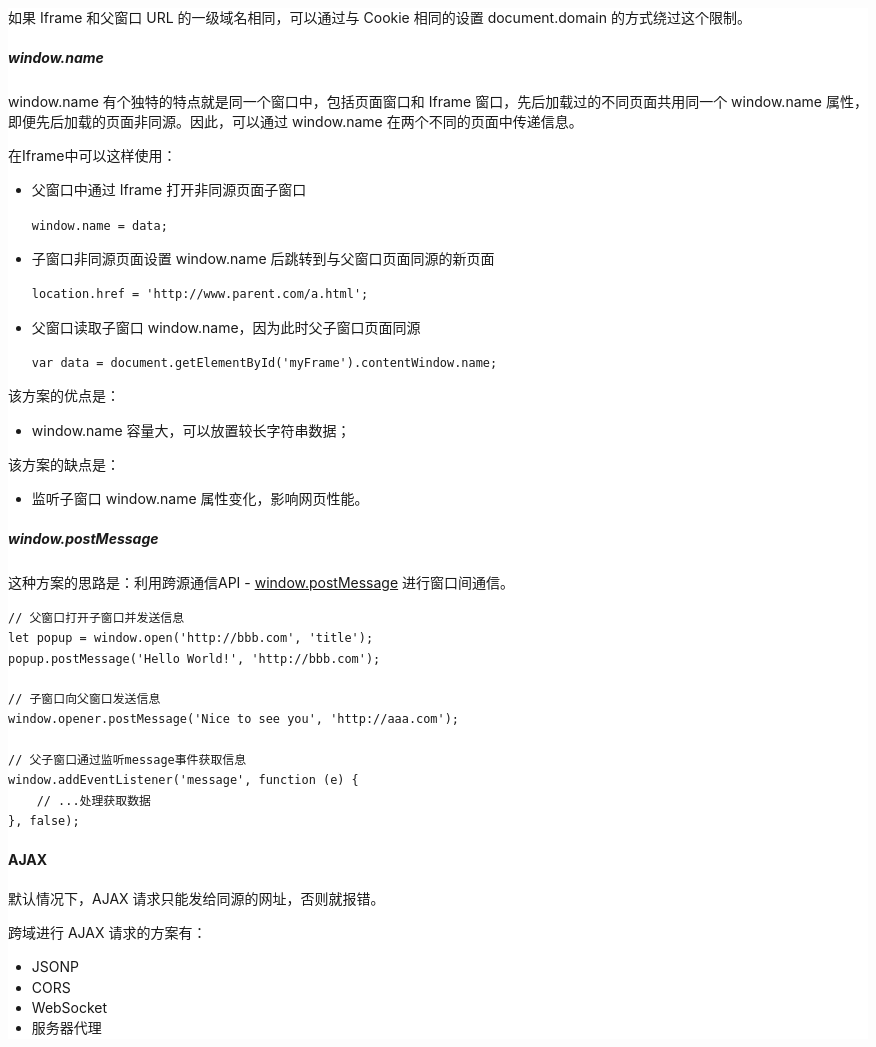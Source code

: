 如果 Iframe 和父窗口 URL 的一级域名相同，可以通过与 Cookie 相同的设置 document.domain 的方式绕过这个限制。

##### window.name

window.name 有个独特的特点就是同一个窗口中，包括页面窗口和 Iframe 窗口，先后加载过的不同页面共用同一个 window.name 属性，即便先后加载的页面非同源。因此，可以通过 window.name 在两个不同的页面中传递信息。

在Iframe中可以这样使用：

* 父窗口中通过 Iframe 打开非同源页面子窗口

  ```
  window.name = data;
  ```

* 子窗口非同源页面设置 window.name 后跳转到与父窗口页面同源的新页面

  ```
  location.href = 'http://www.parent.com/a.html';
  ```

* 父窗口读取子窗口 window.name，因为此时父子窗口页面同源

  ```
  var data = document.getElementById('myFrame').contentWindow.name;
  ```

该方案的优点是：

* window.name 容量大，可以放置较长字符串数据；

该方案的缺点是：

* 监听子窗口 window.name 属性变化，影响网页性能。

##### window.postMessage

这种方案的思路是：利用跨源通信API - [window.postMessage](https://developer.mozilla.org/zh-CN/docs/Web/API/Window/postMessage) 进行窗口间通信。

```
// 父窗口打开子窗口并发送信息
let popup = window.open('http://bbb.com', 'title');
popup.postMessage('Hello World!', 'http://bbb.com');

// 子窗口向父窗口发送信息
window.opener.postMessage('Nice to see you', 'http://aaa.com');

// 父子窗口通过监听message事件获取信息
window.addEventListener('message', function (e) {
    // ...处理获取数据
}, false);
```

#### AJAX

默认情况下，AJAX 请求只能发给同源的网址，否则就报错。

跨域进行 AJAX 请求的方案有：

* JSONP
* CORS
* WebSocket
* 服务器代理

